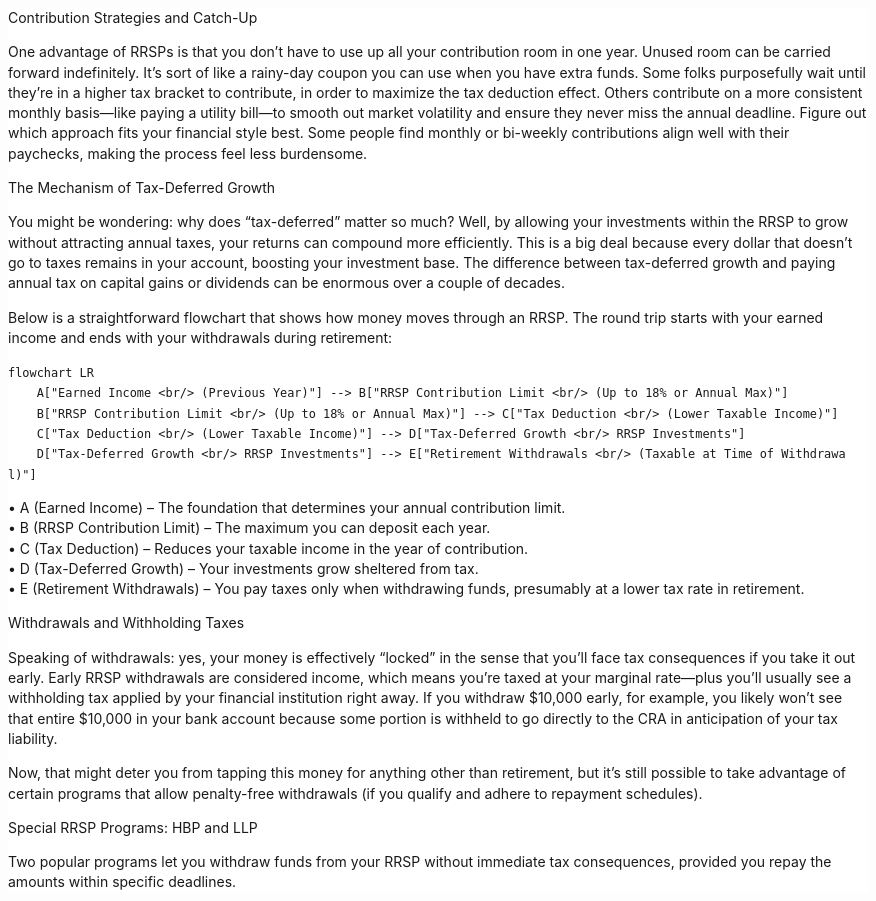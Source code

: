 Contribution Strategies and Catch-Up

One advantage of RRSPs is that you don’t have to use up all your contribution room in one year. Unused room can be carried forward indefinitely. It’s sort of like a rainy-day coupon you can use when you have extra funds. Some folks purposefully wait until they’re in a higher tax bracket to contribute, in order to maximize the tax deduction effect. Others contribute on a more consistent monthly basis—like paying a utility bill—to smooth out market volatility and ensure they never miss the annual deadline. Figure out which approach fits your financial style best. Some people find monthly or bi-weekly contributions align well with their paychecks, making the process feel less burdensome.

The Mechanism of Tax-Deferred Growth

You might be wondering: why does “tax-deferred” matter so much? Well, by allowing your investments within the RRSP to grow without attracting annual taxes, your returns can compound more efficiently. This is a big deal because every dollar that doesn’t go to taxes remains in your account, boosting your investment base. The difference between tax-deferred growth and paying annual tax on capital gains or dividends can be enormous over a couple of decades.

Below is a straightforward flowchart that shows how money moves through an RRSP. The round trip starts with your earned income and ends with your withdrawals during retirement:

```mermaid
flowchart LR
    A["Earned Income <br/> (Previous Year)"] --> B["RRSP Contribution Limit <br/> (Up to 18% or Annual Max)"]
    B["RRSP Contribution Limit <br/> (Up to 18% or Annual Max)"] --> C["Tax Deduction <br/> (Lower Taxable Income)"]
    C["Tax Deduction <br/> (Lower Taxable Income)"] --> D["Tax-Deferred Growth <br/> RRSP Investments"]
    D["Tax-Deferred Growth <br/> RRSP Investments"] --> E["Retirement Withdrawals <br/> (Taxable at Time of Withdrawal)"]
```

• A (Earned Income) – The foundation that determines your annual contribution limit.  
• B (RRSP Contribution Limit) – The maximum you can deposit each year.  
• C (Tax Deduction) – Reduces your taxable income in the year of contribution.  
• D (Tax-Deferred Growth) – Your investments grow sheltered from tax.  
• E (Retirement Withdrawals) – You pay taxes only when withdrawing funds, presumably at a lower tax rate in retirement.

Withdrawals and Withholding Taxes

Speaking of withdrawals: yes, your money is effectively “locked” in the sense that you’ll face tax consequences if you take it out early. Early RRSP withdrawals are considered income, which means you’re taxed at your marginal rate—plus you’ll usually see a withholding tax applied by your financial institution right away. If you withdraw $10,000 early, for example, you likely won’t see that entire $10,000 in your bank account because some portion is withheld to go directly to the CRA in anticipation of your tax liability.

Now, that might deter you from tapping this money for anything other than retirement, but it’s still possible to take advantage of certain programs that allow penalty-free withdrawals (if you qualify and adhere to repayment schedules).

Special RRSP Programs: HBP and LLP

Two popular programs let you withdraw funds from your RRSP without immediate tax consequences, provided you repay the amounts within specific deadlines.
